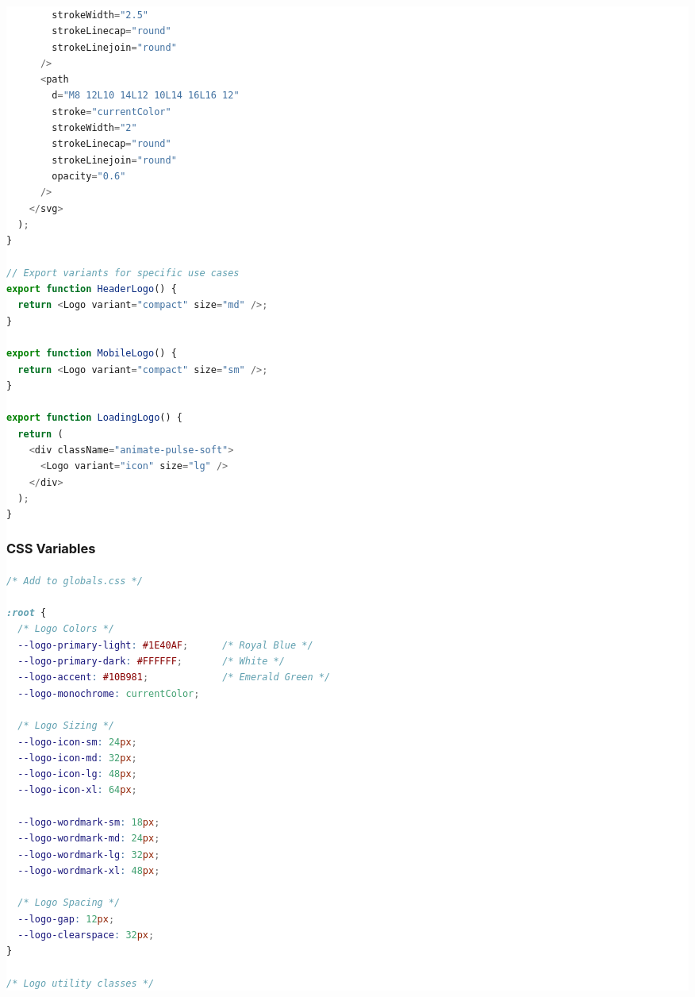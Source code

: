 ```typescript
        strokeWidth="2.5"
        strokeLinecap="round"
        strokeLinejoin="round"
      />
      <path
        d="M8 12L10 14L12 10L14 16L16 12"
        stroke="currentColor"
        strokeWidth="2"
        strokeLinecap="round"
        strokeLinejoin="round"
        opacity="0.6"
      />
    </svg>
  );
}

// Export variants for specific use cases
export function HeaderLogo() {
  return <Logo variant="compact" size="md" />;
}

export function MobileLogo() {
  return <Logo variant="compact" size="sm" />;
}

export function LoadingLogo() {
  return (
    <div className="animate-pulse-soft">
      <Logo variant="icon" size="lg" />
    </div>
  );
}
```

### CSS Variables

```css
/* Add to globals.css */

:root {
  /* Logo Colors */
  --logo-primary-light: #1E40AF;      /* Royal Blue */
  --logo-primary-dark: #FFFFFF;       /* White */
  --logo-accent: #10B981;             /* Emerald Green */
  --logo-monochrome: currentColor;

  /* Logo Sizing */
  --logo-icon-sm: 24px;
  --logo-icon-md: 32px;
  --logo-icon-lg: 48px;
  --logo-icon-xl: 64px;

  --logo-wordmark-sm: 18px;
  --logo-wordmark-md: 24px;
  --logo-wordmark-lg: 32px;
  --logo-wordmark-xl: 48px;

  /* Logo Spacing */
  --logo-gap: 12px;
  --logo-clearspace: 32px;
}

/* Logo utility classes */
```